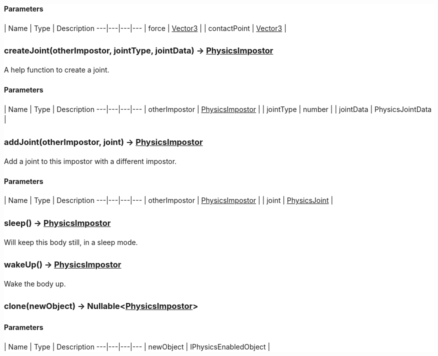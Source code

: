 #### Parameters
 | Name | Type | Description
---|---|---|---
 | force | [Vector3](/classes/3.1/Vector3) | 
 | contactPoint | [Vector3](/classes/3.1/Vector3) | 
### createJoint(otherImpostor, jointType, jointData) &rarr; [PhysicsImpostor](/classes/3.1/PhysicsImpostor)

A help function to create a joint.

#### Parameters
 | Name | Type | Description
---|---|---|---
 | otherImpostor | [PhysicsImpostor](/classes/3.1/PhysicsImpostor) | 
 | jointType | number | 
 | jointData | PhysicsJointData | 
### addJoint(otherImpostor, joint) &rarr; [PhysicsImpostor](/classes/3.1/PhysicsImpostor)

Add a joint to this impostor with a different impostor.

#### Parameters
 | Name | Type | Description
---|---|---|---
 | otherImpostor | [PhysicsImpostor](/classes/3.1/PhysicsImpostor) | 
 | joint | [PhysicsJoint](/classes/3.1/PhysicsJoint) | 
### sleep() &rarr; [PhysicsImpostor](/classes/3.1/PhysicsImpostor)

Will keep this body still, in a sleep mode.
### wakeUp() &rarr; [PhysicsImpostor](/classes/3.1/PhysicsImpostor)

Wake the body up.
### clone(newObject) &rarr; Nullable&lt;[PhysicsImpostor](/classes/3.1/PhysicsImpostor)&gt;



#### Parameters
 | Name | Type | Description
---|---|---|---
 | newObject | IPhysicsEnabledObject | 
